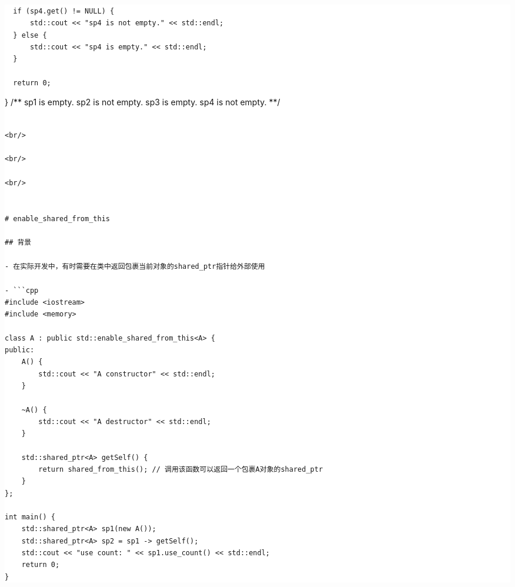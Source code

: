       if (sp4.get() != NULL) {
          std::cout << "sp4 is not empty." << std::endl;
      } else {
          std::cout << "sp4 is empty." << std::endl;
      }
  
      return 0;
  }
  /**
  sp1 is empty.
  sp2 is not empty.
  sp3 is empty.
  sp4 is not empty.
  **/
  ```

<br/>

<br/>

<br/>


# enable_shared_from_this

## 背景

- 在实际开发中，有时需要在类中返回包裹当前对象的shared_ptr指针给外部使用

- ```cpp
  #include <iostream>
  #include <memory>
  
  class A : public std::enable_shared_from_this<A> {
  public:
      A() {
          std::cout << "A constructor" << std::endl;
      }
  
      ~A() {
          std::cout << "A destructor" << std::endl;
      }
  
      std::shared_ptr<A> getSelf() {
          return shared_from_this(); // 调用该函数可以返回一个包裹A对象的shared_ptr
      }
  };
  
  int main() {
      std::shared_ptr<A> sp1(new A());
      std::shared_ptr<A> sp2 = sp1 -> getSelf();
      std::cout << "use count: " << sp1.use_count() << std::endl;
      return 0;
  }
  ```
